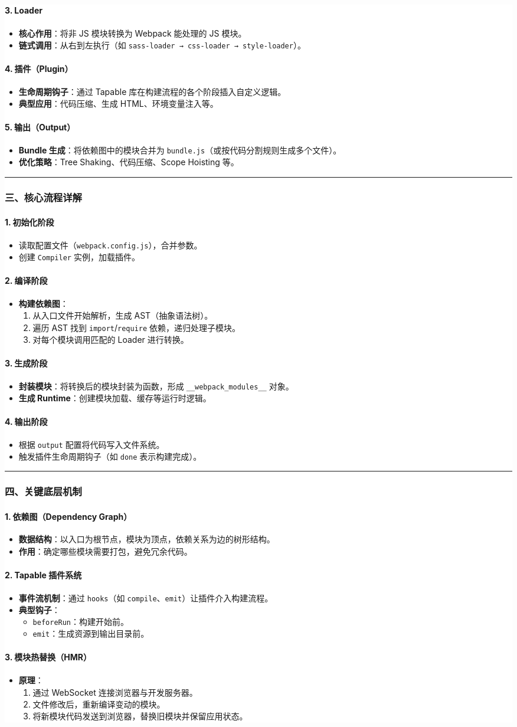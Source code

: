 #### 3. **Loader**
- **核心作用**：将非 JS 模块转换为 Webpack 能处理的 JS 模块。
- **链式调用**：从右到左执行（如 `sass-loader → css-loader → style-loader`）。

#### 4. **插件（Plugin）**
- **生命周期钩子**：通过 Tapable 库在构建流程的各个阶段插入自定义逻辑。
- **典型应用**：代码压缩、生成 HTML、环境变量注入等。

#### 5. **输出（Output）**
- **Bundle 生成**：将依赖图中的模块合并为 `bundle.js`（或按代码分割规则生成多个文件）。
- **优化策略**：Tree Shaking、代码压缩、Scope Hoisting 等。

---

### 三、核心流程详解
#### 1. **初始化阶段**
- 读取配置文件（`webpack.config.js`），合并参数。
- 创建 `Compiler` 实例，加载插件。

#### 2. **编译阶段**
- **构建依赖图**：
  1. 从入口文件开始解析，生成 AST（抽象语法树）。
  2. 遍历 AST 找到 `import`/`require` 依赖，递归处理子模块。
  3. 对每个模块调用匹配的 Loader 进行转换。

#### 3. **生成阶段**
- **封装模块**：将转换后的模块封装为函数，形成 `__webpack_modules__` 对象。
- **生成 Runtime**：创建模块加载、缓存等运行时逻辑。

#### 4. **输出阶段**
- 根据 `output` 配置将代码写入文件系统。
- 触发插件生命周期钩子（如 `done` 表示构建完成）。

---

### 四、关键底层机制
#### 1. **依赖图（Dependency Graph）**
- **数据结构**：以入口为根节点，模块为顶点，依赖关系为边的树形结构。
- **作用**：确定哪些模块需要打包，避免冗余代码。

#### 2. **Tapable 插件系统**
- **事件流机制**：通过 `hooks`（如 `compile`、`emit`）让插件介入构建流程。
- **典型钩子**：
  - `beforeRun`：构建开始前。
  - `emit`：生成资源到输出目录前。

#### 3. **模块热替换（HMR）**
- **原理**：
  1. 通过 WebSocket 连接浏览器与开发服务器。
  2. 文件修改后，重新编译变动的模块。
  3. 将新模块代码发送到浏览器，替换旧模块并保留应用状态。
